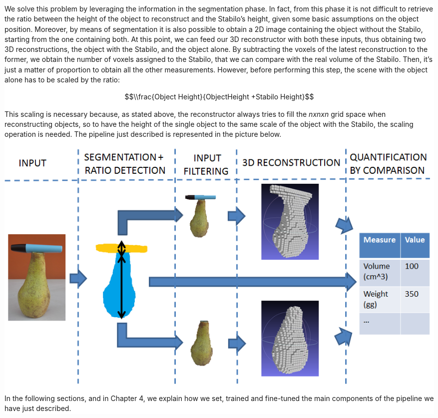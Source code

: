 We solve this problem by leveraging the information in the segmentation
phase. In fact, from this phase it is not difficult to retrieve the
ratio between the height of the object to reconstruct and the Stabilo’s
height, given some basic assumptions on the object position. Moreover,
by means of segmentation it is also possible to obtain a 2D image
containing the object without the Stabilo, starting from the one
containing both. At this point, we can feed our 3D reconstructor with
both these inputs, thus obtaining two 3D reconstructions, the object
with the Stabilo, and the object alone. By subtracting the voxels of the
latest reconstruction to the former, we obtain the number of voxels
assigned to the Stabilo, that we can compare with the real volume of the
Stabilo. Then, it’s just a matter of proportion to obtain all the other
measurements. However, before performing this step, the scene with the
object alone has to be scaled by the ratio:

$$\\frac{Object Height}{ObjectHeight +Stabilo Height}$$

This scaling is necessary because, as stated above, the reconstructor
always tries to fill the $nxnxn$ grid space when reconstructing objects,
so to have the height of the single object to the same scale of the
object with the Stabilo, the scaling operation is needed. The pipeline
just described is represented in the picture below.

![The full pipeline](/assets/images/full_pipeline.png)

In the following sections, and in Chapter 4, we
explain how we set, trained and fine-tuned the main components of the
pipeline we have just described.
